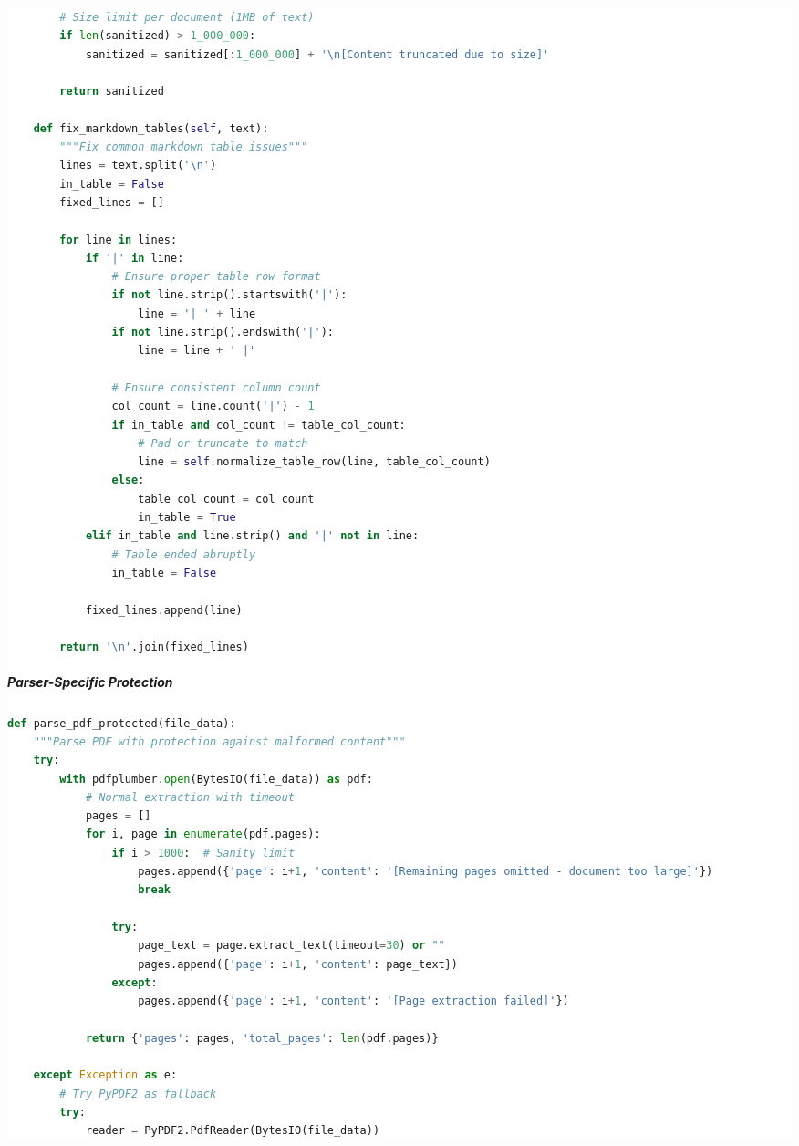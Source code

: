 ```python
        # Size limit per document (1MB of text)
        if len(sanitized) > 1_000_000:
            sanitized = sanitized[:1_000_000] + '\n[Content truncated due to size]'
        
        return sanitized
    
    def fix_markdown_tables(self, text):
        """Fix common markdown table issues"""
        lines = text.split('\n')
        in_table = False
        fixed_lines = []
        
        for line in lines:
            if '|' in line:
                # Ensure proper table row format
                if not line.strip().startswith('|'):
                    line = '| ' + line
                if not line.strip().endswith('|'):
                    line = line + ' |'
                
                # Ensure consistent column count
                col_count = line.count('|') - 1
                if in_table and col_count != table_col_count:
                    # Pad or truncate to match
                    line = self.normalize_table_row(line, table_col_count)
                else:
                    table_col_count = col_count
                    in_table = True
            elif in_table and line.strip() and '|' not in line:
                # Table ended abruptly
                in_table = False
                
            fixed_lines.append(line)
        
        return '\n'.join(fixed_lines)
```

##### Parser-Specific Protection
```python
def parse_pdf_protected(file_data):
    """Parse PDF with protection against malformed content"""
    try:
        with pdfplumber.open(BytesIO(file_data)) as pdf:
            # Normal extraction with timeout
            pages = []
            for i, page in enumerate(pdf.pages):
                if i > 1000:  # Sanity limit
                    pages.append({'page': i+1, 'content': '[Remaining pages omitted - document too large]'})
                    break
                    
                try:
                    page_text = page.extract_text(timeout=30) or ""
                    pages.append({'page': i+1, 'content': page_text})
                except:
                    pages.append({'page': i+1, 'content': '[Page extraction failed]'})
                    
            return {'pages': pages, 'total_pages': len(pdf.pages)}
            
    except Exception as e:
        # Try PyPDF2 as fallback
        try:
            reader = PyPDF2.PdfReader(BytesIO(file_data))
```
